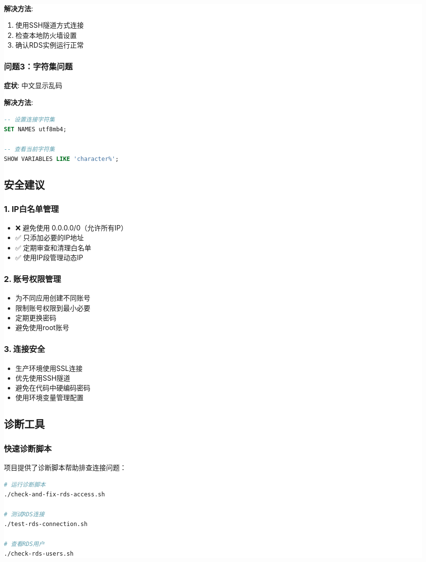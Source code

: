 **解决方法**:
1. 使用SSH隧道方式连接
2. 检查本地防火墙设置
3. 确认RDS实例运行正常

### 问题3：字符集问题
**症状**: 中文显示乱码

**解决方法**:
```sql
-- 设置连接字符集
SET NAMES utf8mb4;

-- 查看当前字符集
SHOW VARIABLES LIKE 'character%';
```

## 安全建议

### 1. IP白名单管理
- ❌ 避免使用 0.0.0.0/0（允许所有IP）
- ✅ 只添加必要的IP地址
- ✅ 定期审查和清理白名单
- ✅ 使用IP段管理动态IP

### 2. 账号权限管理
- 为不同应用创建不同账号
- 限制账号权限到最小必要
- 定期更换密码
- 避免使用root账号

### 3. 连接安全
- 生产环境使用SSL连接
- 优先使用SSH隧道
- 避免在代码中硬编码密码
- 使用环境变量管理配置

## 诊断工具

### 快速诊断脚本
项目提供了诊断脚本帮助排查连接问题：

```bash
# 运行诊断脚本
./check-and-fix-rds-access.sh

# 测试RDS连接
./test-rds-connection.sh

# 查看RDS用户
./check-rds-users.sh
```
